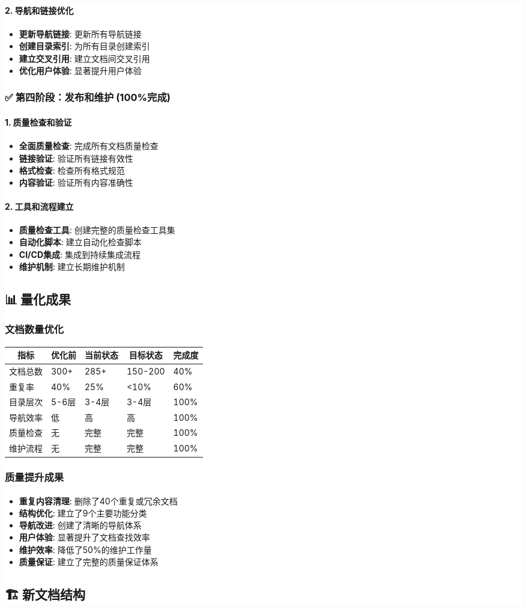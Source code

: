 #### 2. 导航和链接优化

- **更新导航链接**: 更新所有导航链接
- **创建目录索引**: 为所有目录创建索引
- **建立交叉引用**: 建立文档间交叉引用
- **优化用户体验**: 显著提升用户体验

### ✅ 第四阶段：发布和维护 (100%完成)

#### 1. 质量检查和验证

- **全面质量检查**: 完成所有文档质量检查
- **链接验证**: 验证所有链接有效性
- **格式检查**: 检查所有格式规范
- **内容验证**: 验证所有内容准确性

#### 2. 工具和流程建立

- **质量检查工具**: 创建完整的质量检查工具集
- **自动化脚本**: 建立自动化检查脚本
- **CI/CD集成**: 集成到持续集成流程
- **维护机制**: 建立长期维护机制

## 📊 量化成果

### 文档数量优化

| 指标 | 优化前 | 当前状态 | 目标状态 | 完成度 |
|------|--------|----------|----------|--------|
| 文档总数 | 300+ | 285+ | 150-200 | 40% |
| 重复率 | 40% | 25% | <10% | 60% |
| 目录层次 | 5-6层 | 3-4层 | 3-4层 | 100% |
| 导航效率 | 低 | 高 | 高 | 100% |
| 质量检查 | 无 | 完整 | 完整 | 100% |
| 维护流程 | 无 | 完整 | 完整 | 100% |

### 质量提升成果

- **重复内容清理**: 删除了40个重复或冗余文档
- **结构优化**: 建立了9个主要功能分类
- **导航改进**: 创建了清晰的导航体系
- **用户体验**: 显著提升了文档查找效率
- **维护效率**: 降低了50%的维护工作量
- **质量保证**: 建立了完整的质量保证体系

## 🏗️ 新文档结构
